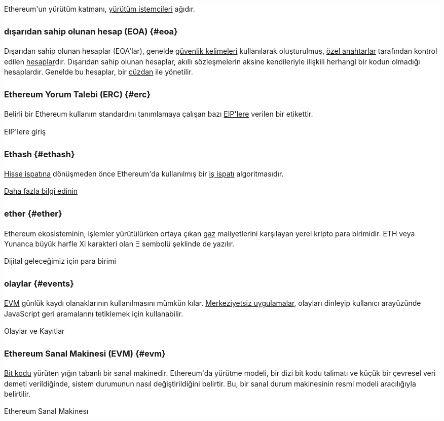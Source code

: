 Ethereum'un yürütüm katmanı, [yürütüm istemcileri](#execution-client) ağıdır.

### dışarıdan sahip olunan hesap (EOA) {#eoa}

Dışarıdan sahip olunan hesaplar (EOA'lar), genelde [güvenlik kelimeleri](#hd-wallet-seed) kullanılarak oluşturulmuş, [özel anahtarlar](#private-key) tarafından kontrol edilen [hesaplar](#account)dır. Dışarıdan sahip olunan hesaplar, akıllı sözleşmelerin aksine kendileriyle ilişkili herhangi bir kodun olmadığı hesaplardır. Genelde bu hesaplar, bir [cüzdan](#wallet) ile yönetilir.

### Ethereum Yorum Talebi (ERC) {#erc}

Belirli bir Ethereum kullanım standardını tanımlamaya çalışan bazı [EIP'lere](#eip) verilen bir etikettir.

<DocLink to="/eips/">
  EIP'lere giriş
</DocLink>

### Ethash {#ethash}

[Hisse ispatına](#pos) dönüşmeden önce Ethereum'da kullanılmış bir [iş ispatı](#pow) algoritmasıdır.

[Daha fazla bilgi edinin](/developers/docs/consensus-mechanisms/pow/mining/mining-algorithms/ethash)

### ether {#ether}

Ethereum ekosisteminin, işlemler yürütülürken ortaya çıkan [gaz](#gas) maliyetlerini karşılayan yerel kripto para birimidir. ETH veya Yunanca büyük harfle Xi karakteri olan Ξ sembolü şeklinde de yazılır.

<DocLink to="/eth/">
  Dijital geleceğimiz için para birimi
</DocLink>

### olaylar {#events}

[EVM](#evm) günlük kaydı olanaklarının kullanılmasını mümkün kılar. [Merkeziyetsiz uygulamalar](#dapp), olayları dinleyip kullanıcı arayüzünde JavaScript geri aramalarını tetiklemek için kullanabilir.

<DocLink to="/developers/docs/smart-contracts/anatomy/#events-and-logs">
  Olaylar ve Kayıtlar
</DocLink>

### Ethereum Sanal Makinesi (EVM) {#evm}

[Bit kodu](#bytecode) yürüten yığın tabanlı bir sanal makinedir. Ethereum'da yürütme modeli, bir dizi bit kodu talimatı ve küçük bir çevresel veri demeti verildiğinde, sistem durumunun nasıl değiştirildiğini belirtir. Bu, bir sanal durum makinesinin resmi modeli aracılığıyla belirtilir.

<DocLink to="/developers/docs/evm/">
  Ethereum Sanal Makinesı
</DocLink>
